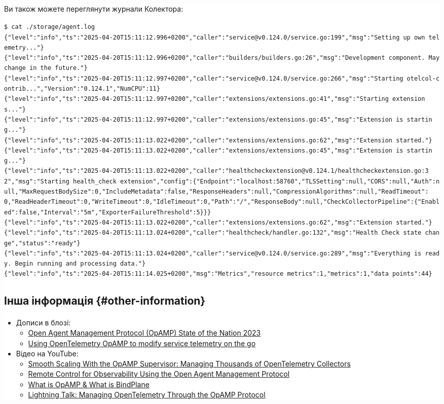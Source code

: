 Ви також можете переглянути журнали Колектора:

```console
$ cat ./storage/agent.log
{"level":"info","ts":"2025-04-20T15:11:12.996+0200","caller":"service@v0.124.0/service.go:199","msg":"Setting up own telemetry..."}
{"level":"info","ts":"2025-04-20T15:11:12.996+0200","caller":"builders/builders.go:26","msg":"Development component. May change in the future."}
{"level":"info","ts":"2025-04-20T15:11:12.997+0200","caller":"service@v0.124.0/service.go:266","msg":"Starting otelcol-contrib...","Version":"0.124.1","NumCPU":11}
{"level":"info","ts":"2025-04-20T15:11:12.997+0200","caller":"extensions/extensions.go:41","msg":"Starting extensions..."}
{"level":"info","ts":"2025-04-20T15:11:12.997+0200","caller":"extensions/extensions.go:45","msg":"Extension is starting..."}
{"level":"info","ts":"2025-04-20T15:11:13.022+0200","caller":"extensions/extensions.go:62","msg":"Extension started."}
{"level":"info","ts":"2025-04-20T15:11:13.022+0200","caller":"extensions/extensions.go:45","msg":"Extension is starting..."}
{"level":"info","ts":"2025-04-20T15:11:13.022+0200","caller":"healthcheckextension@v0.124.1/healthcheckextension.go:32","msg":"Starting health_check extension","config":{"Endpoint":"localhost:58760","TLSSetting":null,"CORS":null,"Auth":null,"MaxRequestBodySize":0,"IncludeMetadata":false,"ResponseHeaders":null,"CompressionAlgorithms":null,"ReadTimeout":0,"ReadHeaderTimeout":0,"WriteTimeout":0,"IdleTimeout":0,"Path":"/","ResponseBody":null,"CheckCollectorPipeline":{"Enabled":false,"Interval":"5m","ExporterFailureThreshold":5}}}
{"level":"info","ts":"2025-04-20T15:11:13.022+0200","caller":"extensions/extensions.go:62","msg":"Extension started."}
{"level":"info","ts":"2025-04-20T15:11:13.024+0200","caller":"healthcheck/handler.go:132","msg":"Health Check state change","status":"ready"}
{"level":"info","ts":"2025-04-20T15:11:13.024+0200","caller":"service@v0.124.0/service.go:289","msg":"Everything is ready. Begin running and processing data."}
{"level":"info","ts":"2025-04-20T15:11:14.025+0200","msg":"Metrics","resource metrics":1,"metrics":1,"data points":44}
```

## Інша інформація {#other-information}

- Дописи в блозі:
  - [Open Agent Management Protocol (OpAMP) State of the Nation 2023][blog-opamp-status]
  - [Using OpenTelemetry OpAMP to modify service telemetry on the go][blog-opamp-service-telemetry]
- Відео на YouTube:
  - [Smooth Scaling With the OpAMP Supervisor: Managing Thousands of OpenTelemetry Collectors][video-opamp-smooth-scaling]
  - [Remote Control for Observability Using the Open Agent Management Protocol][video-opamp-remote-control]
  - [What is OpAMP & What is BindPlane][video-opamp-bindplane]
  - [Lightning Talk: Managing OpenTelemetry Through the OpAMP Protocol][video-opamp-lt]

[configuration]: /docs/collector/configuration/
[Open Agent Management Protocol]: https://github.com/open-telemetry/opamp-spec
[OpAMP specification]: /docs/specs/opamp/
[opamp-in-otel-collector]: https://github.com/open-telemetry/opentelemetry-collector-contrib/blob/main/cmd/opampsupervisor/specification/README.md
[opamp-go]: https://github.com/open-telemetry/opamp-go
[opamp-supervisor]: https://github.com/open-telemetry/opentelemetry-collector-contrib/tree/main/cmd/opampsupervisor
[otelcolcontrib]: https://github.com/open-telemetry/opentelemetry-collector-releases/releases
[tags]: https://github.com/open-telemetry/opentelemetry-collector-releases/tags
[blog-opamp-status]: /blog/2023/opamp-status/
[blog-opamp-service-telemetry]: /blog/2022/opamp/
[video-opamp-smooth-scaling]: https://www.youtube.com/watch?v=g8rtqqNTL9Q
[video-opamp-remote-control]: https://www.youtube.com/watch?v=t550FzDi054
[video-opamp-bindplane]: https://www.youtube.com/watch?v=N18z2dOJSd8
[video-opamp-lt]: https://www.youtube.com/watch?v=LUsfZFRM4yo
